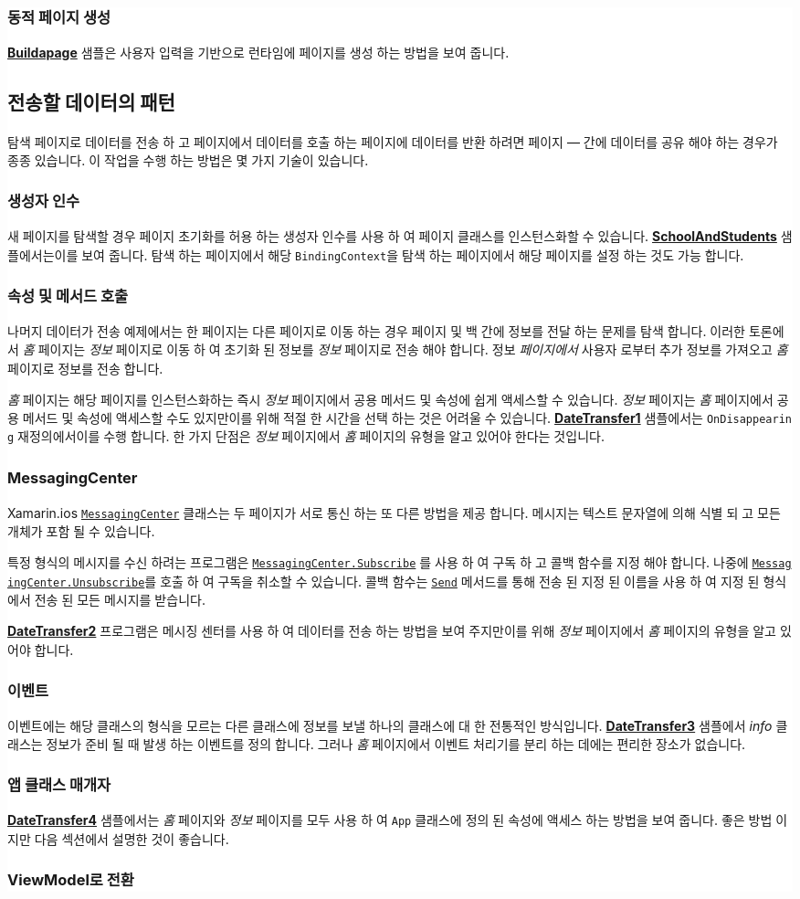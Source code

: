 ### <a name="dynamic-page-generation"></a>동적 페이지 생성

[**Buildapage**](https://github.com/xamarin/xamarin-forms-book-samples/tree/master/Chapter24/BuildAPage) 샘플은 사용자 입력을 기반으로 런타임에 페이지를 생성 하는 방법을 보여 줍니다.

## <a name="patterns-of-data-transfer"></a>전송할 데이터의 패턴

탐색 페이지로 데이터를 전송 하 고 페이지에서 데이터를 호출 하는 페이지에 데이터를 반환 하려면 페이지 &mdash; 간에 데이터를 공유 해야 하는 경우가 종종 있습니다. 이 작업을 수행 하는 방법은 몇 가지 기술이 있습니다.

### <a name="constructor-arguments"></a>생성자 인수

새 페이지를 탐색할 경우 페이지 초기화를 허용 하는 생성자 인수를 사용 하 여 페이지 클래스를 인스턴스화할 수 있습니다. [**SchoolAndStudents**](https://github.com/xamarin/xamarin-forms-book-samples/tree/master/Chapter24/SchoolAndStudents) 샘플에서는이를 보여 줍니다. 탐색 하는 페이지에서 해당 `BindingContext`을 탐색 하는 페이지에서 해당 페이지를 설정 하는 것도 가능 합니다.

### <a name="properties-and-method-calls"></a>속성 및 메서드 호출

나머지 데이터가 전송 예제에서는 한 페이지는 다른 페이지로 이동 하는 경우 페이지 및 백 간에 정보를 전달 하는 문제를 탐색 합니다. 이러한 토론에서 *홈* 페이지는 *정보* 페이지로 이동 하 여 초기화 된 정보를 *정보* 페이지로 전송 해야 합니다. 정보 *페이지에서* 사용자 로부터 추가 정보를 가져오고 *홈* 페이지로 정보를 전송 합니다.

*홈* 페이지는 해당 페이지를 인스턴스화하는 즉시 *정보* 페이지에서 공용 메서드 및 속성에 쉽게 액세스할 수 있습니다. *정보* 페이지는 *홈* 페이지에서 공용 메서드 및 속성에 액세스할 수도 있지만이를 위해 적절 한 시간을 선택 하는 것은 어려울 수 있습니다. [**DateTransfer1**](https://github.com/xamarin/xamarin-forms-book-samples/tree/master/Chapter24/DataTransfer1) 샘플에서는 `OnDisappearing` 재정의에서이를 수행 합니다. 한 가지 단점은 *정보* 페이지에서 *홈* 페이지의 유형을 알고 있어야 한다는 것입니다.

### <a name="messagingcenter"></a>MessagingCenter

Xamarin.ios [`MessagingCenter`](xref:Xamarin.Forms.MessagingCenter) 클래스는 두 페이지가 서로 통신 하는 또 다른 방법을 제공 합니다. 메시지는 텍스트 문자열에 의해 식별 되 고 모든 개체가 포함 될 수 있습니다.

특정 형식의 메시지를 수신 하려는 프로그램은 [`MessagingCenter.Subscribe`](xref:Xamarin.Forms.MessagingCenter.Subscribe*) 를 사용 하 여 구독 하 고 콜백 함수를 지정 해야 합니다. 나중에 [`MessagingCenter.Unsubscribe`](xref:Xamarin.Forms.MessagingCenter.Unsubscribe*)를 호출 하 여 구독을 취소할 수 있습니다. 콜백 함수는 [`Send`](xref:Xamarin.Forms.MessagingCenter.Send*) 메서드를 통해 전송 된 지정 된 이름을 사용 하 여 지정 된 형식에서 전송 된 모든 메시지를 받습니다.

[**DateTransfer2**](https://github.com/xamarin/xamarin-forms-book-samples/tree/master/Chapter24/DataTransfer2) 프로그램은 메시징 센터를 사용 하 여 데이터를 전송 하는 방법을 보여 주지만이를 위해 *정보* 페이지에서 *홈* 페이지의 유형을 알고 있어야 합니다.

### <a name="events"></a>이벤트

이벤트에는 해당 클래스의 형식을 모르는 다른 클래스에 정보를 보낼 하나의 클래스에 대 한 전통적인 방식입니다. [**DateTransfer3**](https://github.com/xamarin/xamarin-forms-book-samples/tree/master/Chapter24/DataTransfer3) 샘플에서 *info* 클래스는 정보가 준비 될 때 발생 하는 이벤트를 정의 합니다. 그러나 *홈* 페이지에서 이벤트 처리기를 분리 하는 데에는 편리한 장소가 없습니다.

### <a name="the-app-class-intermediary"></a>앱 클래스 매개자

[**DateTransfer4**](https://github.com/xamarin/xamarin-forms-book-samples/tree/master/Chapter24/DataTransfer4) 샘플에서는 *홈* 페이지와 *정보* 페이지를 모두 사용 하 여 `App` 클래스에 정의 된 속성에 액세스 하는 방법을 보여 줍니다. 좋은 방법 이지만 다음 섹션에서 설명한 것이 좋습니다.

### <a name="switching-to-a-viewmodel"></a>ViewModel로 전환
